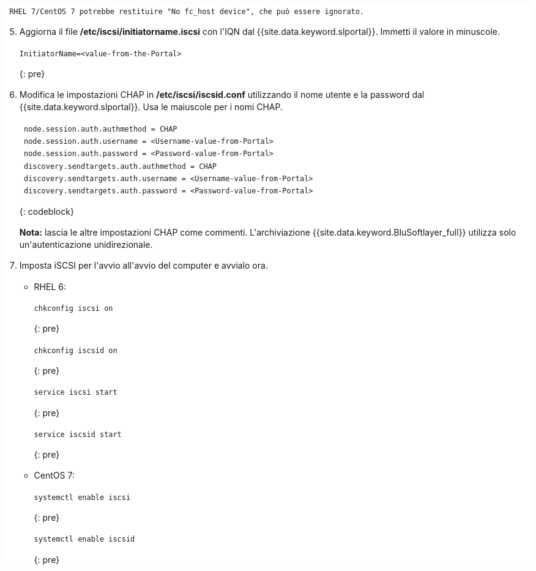      RHEL 7/CentOS 7 potrebbe restituire "No fc_host device", che può essere ignorato.

5. Aggiorna il file **/etc/iscsi/initiatorname.iscsi** con l'IQN dal {{site.data.keyword.slportal}}. Immetti il valore in minuscole.
   ```
   InitiatorName=<value-from-the-Portal>
   ```
   {: pre}
6. Modifica le impostazioni CHAP in **/etc/iscsi/iscsid.conf** utilizzando il nome utente e la password dal {{site.data.keyword.slportal}}. Usa le maiuscole per i nomi CHAP.
   ```
    node.session.auth.authmethod = CHAP
    node.session.auth.username = <Username-value-from-Portal>
    node.session.auth.password = <Password-value-from-Portal>
    discovery.sendtargets.auth.authmethod = CHAP
    discovery.sendtargets.auth.username = <Username-value-from-Portal>
    discovery.sendtargets.auth.password = <Password-value-from-Portal>
   ```
   {: codeblock}

   **Nota:** lascia le altre impostazioni CHAP come commenti. L'archiviazione {{site.data.keyword.BluSoftlayer_full}} utilizza solo un'autenticazione unidirezionale.

7. Imposta iSCSI per l'avvio all'avvio del computer e avvialo ora.
   - RHEL 6:

      ```
      chkconfig iscsi on
      ```
      {: pre}
      ```
      chkconfig iscsid on
      ```
      {: pre}

      ```
      service iscsi start
      ```
      {: pre}

      ```
      service iscsid start
      ```
      {: pre}

   - CentOS 7:

      ```
      systemctl enable iscsi
      ```
      {: pre}

      ```
      systemctl enable iscsid
      ```
      {: pre}
